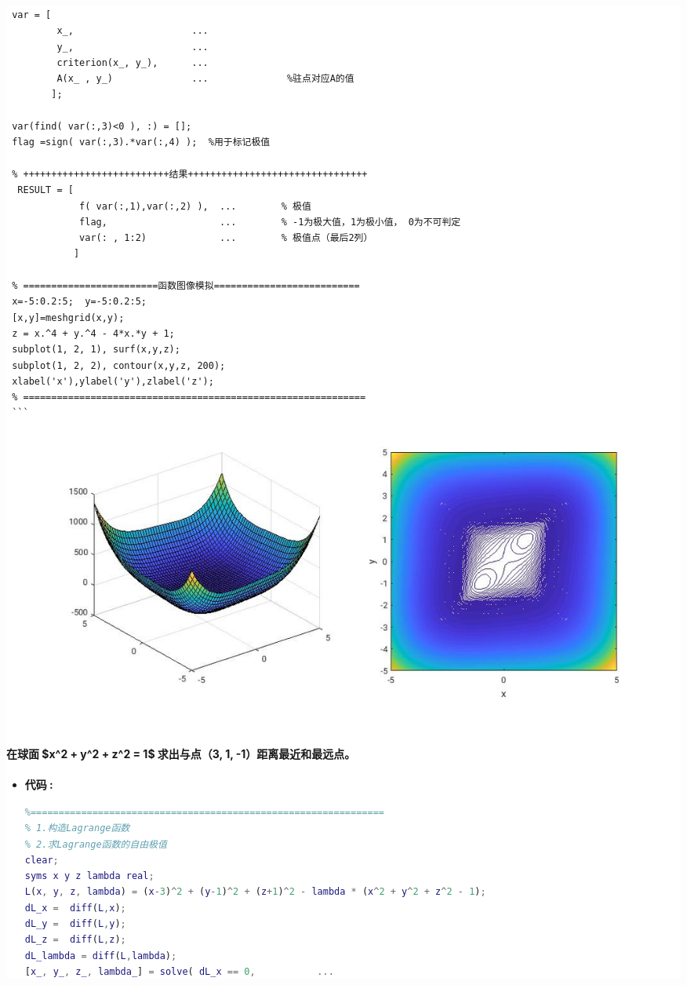      var = [
             x_,                     ...
             y_,                     ...
             criterion(x_, y_),      ...
             A(x_ , y_)              ...              %驻点对应A的值
            ];

     var(find( var(:,3)<0 ), :) = [];
     flag =sign( var(:,3).*var(:,4) );  %用于标记极值

     % ++++++++++++++++++++++++++结果++++++++++++++++++++++++++++++++
      RESULT = [
                 f( var(:,1),var(:,2) ),  ...        % 极值
                 flag,                    ...        % -1为极大值，1为极小值， 0为不可判定
                 var(: , 1:2)             ...        % 极值点（最后2列）
                ]

     % ========================函数图像模拟==========================
     x=-5:0.2:5;  y=-5:0.2:5;
     [x,y]=meshgrid(x,y);
     z = x.^4 + y.^4 - 4*x.*y + 1;
     subplot(1, 2, 1), surf(x,y,z);
     subplot(1, 2, 2), contour(x,y,z, 200);
     xlabel('x'),ylabel('y'),zlabel('z');
     % =============================================================
     ```

<div class="myImage">

![-image-](../images/matlab/math-多元函数的极值01.jpg)
<label class="imageTitle"> </label>
</div>
   <br/>

<h4 class='auto-sort'> 在球面 $x^2 + y^2 + z^2 = 1$ 求出与点（3, 1, -1）距离最近和最远点。</h4>

   - **代码 :**
     ```matlab
     %===============================================================
     % 1.构造Lagrange函数
     % 2.求Lagrange函数的自由极值
     clear;
     syms x y z lambda real;
     L(x, y, z, lambda) = (x-3)^2 + (y-1)^2 + (z+1)^2 - lambda * (x^2 + y^2 + z^2 - 1);
     dL_x =  diff(L,x);
     dL_y =  diff(L,y);
     dL_z =  diff(L,z);
     dL_lambda = diff(L,lambda);
     [x_, y_, z_, lambda_] = solve( dL_x == 0,           ...